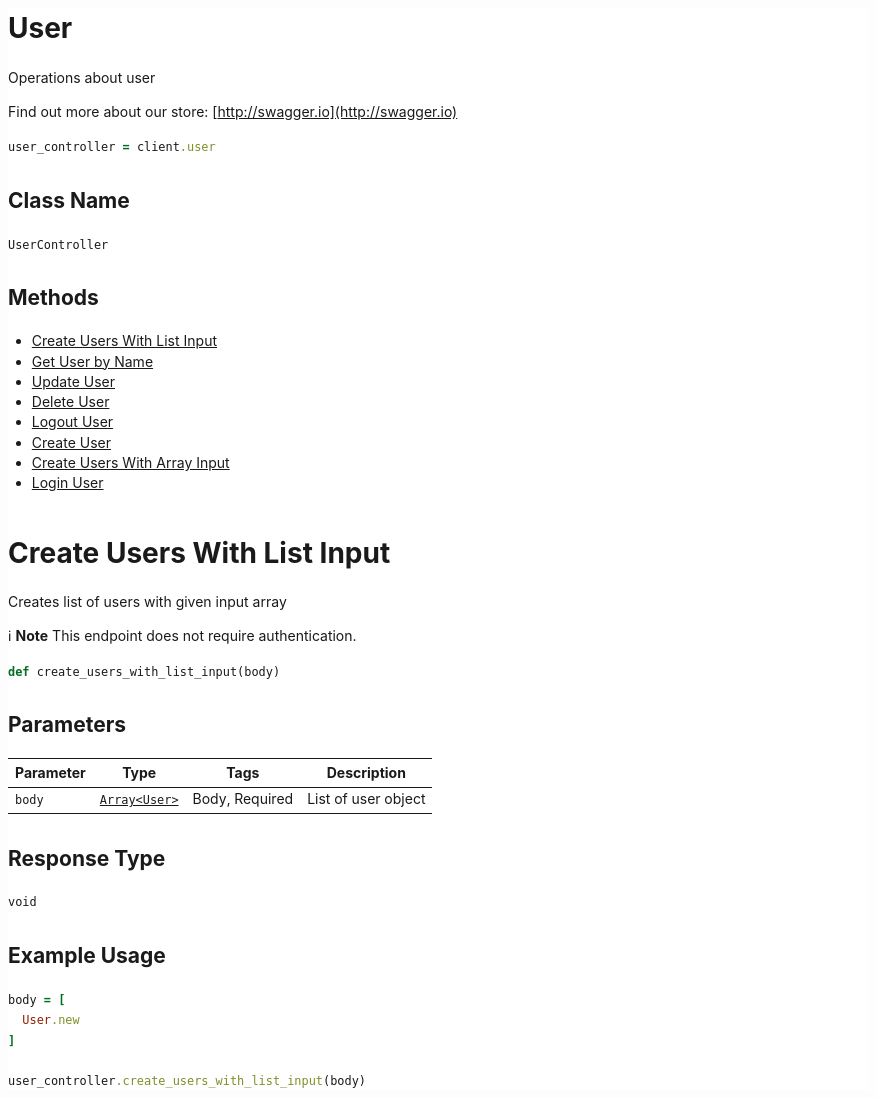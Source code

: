 # User

Operations about user

Find out more about our store: [http://swagger.io](http://swagger.io)

```ruby
user_controller = client.user
```

## Class Name

`UserController`

## Methods

* [Create Users With List Input](../../doc/controllers/user.md#create-users-with-list-input)
* [Get User by Name](../../doc/controllers/user.md#get-user-by-name)
* [Update User](../../doc/controllers/user.md#update-user)
* [Delete User](../../doc/controllers/user.md#delete-user)
* [Logout User](../../doc/controllers/user.md#logout-user)
* [Create User](../../doc/controllers/user.md#create-user)
* [Create Users With Array Input](../../doc/controllers/user.md#create-users-with-array-input)
* [Login User](../../doc/controllers/user.md#login-user)


# Create Users With List Input

Creates list of users with given input array

:information_source: **Note** This endpoint does not require authentication.

```ruby
def create_users_with_list_input(body)
```

## Parameters

| Parameter | Type | Tags | Description |
|  --- | --- | --- | --- |
| `body` | [`Array<User>`](../../doc/models/user.md) | Body, Required | List of user object |

## Response Type

`void`

## Example Usage

```ruby
body = [
  User.new
]

user_controller.create_users_with_list_input(body)
```

